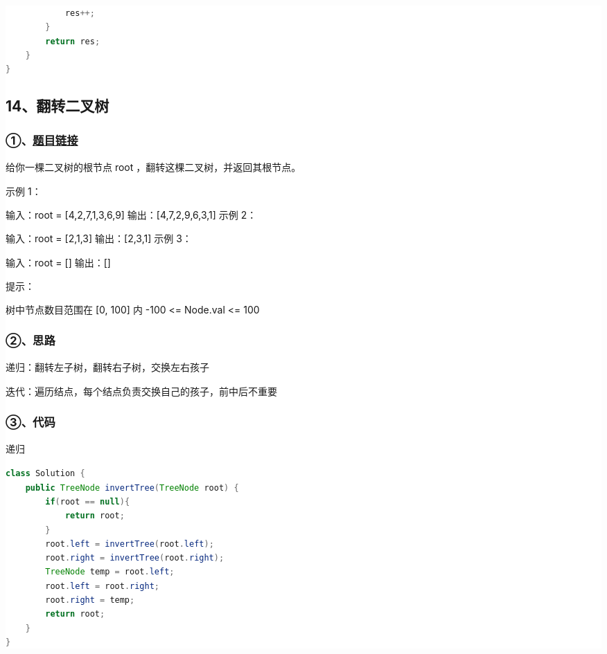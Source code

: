 ```java
            res++;
        }
        return res;
    }
}
```



## 14、翻转二叉树

### ①、[题目链接](https://leetcode.cn/problems/invert-binary-tree/)

给你一棵二叉树的根节点 root ，翻转这棵二叉树，并返回其根节点。

 

示例 1：



输入：root = [4,2,7,1,3,6,9]
输出：[4,7,2,9,6,3,1]
示例 2：



输入：root = [2,1,3]
输出：[2,3,1]
示例 3：

输入：root = []
输出：[]


提示：

树中节点数目范围在 [0, 100] 内
-100 <= Node.val <= 100



### ②、思路

递归：翻转左子树，翻转右子树，交换左右孩子

迭代：遍历结点，每个结点负责交换自己的孩子，前中后不重要

### ③、代码

递归

```java
class Solution {
    public TreeNode invertTree(TreeNode root) {
        if(root == null){
            return root;
        }
        root.left = invertTree(root.left);
        root.right = invertTree(root.right);
        TreeNode temp = root.left;
        root.left = root.right;
        root.right = temp;
        return root;
    }
}
```
